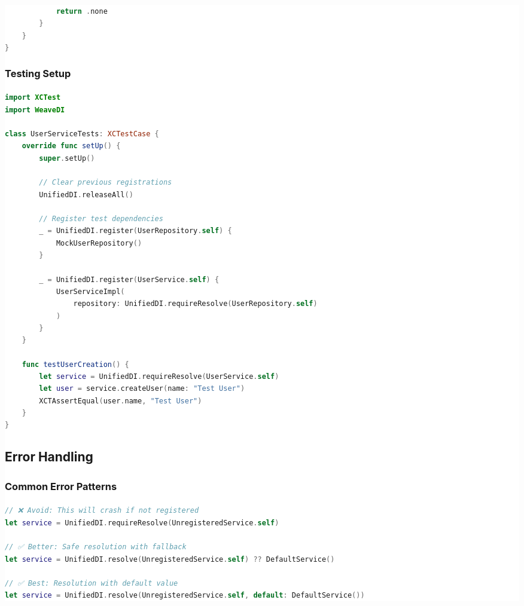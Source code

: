 ```swift
            return .none
        }
    }
}
```

### Testing Setup

```swift
import XCTest
import WeaveDI

class UserServiceTests: XCTestCase {
    override func setUp() {
        super.setUp()

        // Clear previous registrations
        UnifiedDI.releaseAll()

        // Register test dependencies
        _ = UnifiedDI.register(UserRepository.self) {
            MockUserRepository()
        }

        _ = UnifiedDI.register(UserService.self) {
            UserServiceImpl(
                repository: UnifiedDI.requireResolve(UserRepository.self)
            )
        }
    }

    func testUserCreation() {
        let service = UnifiedDI.requireResolve(UserService.self)
        let user = service.createUser(name: "Test User")
        XCTAssertEqual(user.name, "Test User")
    }
}
```

## Error Handling

### Common Error Patterns

```swift
// ❌ Avoid: This will crash if not registered
let service = UnifiedDI.requireResolve(UnregisteredService.self)

// ✅ Better: Safe resolution with fallback
let service = UnifiedDI.resolve(UnregisteredService.self) ?? DefaultService()

// ✅ Best: Resolution with default value
let service = UnifiedDI.resolve(UnregisteredService.self, default: DefaultService())
```
